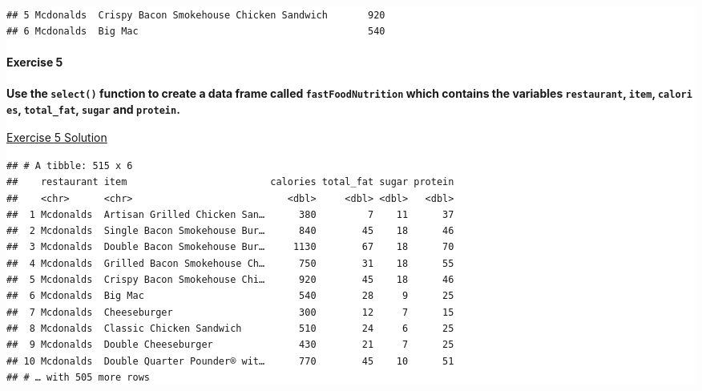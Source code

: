     ## 5 Mcdonalds  Crispy Bacon Smokehouse Chicken Sandwich       920
    ## 6 Mcdonalds  Big Mac                                        540

#### Exercise 5

**Use the `select()` function to create a data frame called
`fastFoodNutrition` which contains the variables `restaurant`, `item`,
`calories`, `total_fat`, `sugar` and `protein`.**

[Exercise 5 Solution](#exercise-5-solution)

    ## # A tibble: 515 x 6
    ##    restaurant item                         calories total_fat sugar protein
    ##    <chr>      <chr>                           <dbl>     <dbl> <dbl>   <dbl>
    ##  1 Mcdonalds  Artisan Grilled Chicken San…      380         7    11      37
    ##  2 Mcdonalds  Single Bacon Smokehouse Bur…      840        45    18      46
    ##  3 Mcdonalds  Double Bacon Smokehouse Bur…     1130        67    18      70
    ##  4 Mcdonalds  Grilled Bacon Smokehouse Ch…      750        31    18      55
    ##  5 Mcdonalds  Crispy Bacon Smokehouse Chi…      920        45    18      46
    ##  6 Mcdonalds  Big Mac                           540        28     9      25
    ##  7 Mcdonalds  Cheeseburger                      300        12     7      15
    ##  8 Mcdonalds  Classic Chicken Sandwich          510        24     6      25
    ##  9 Mcdonalds  Double Cheeseburger               430        21     7      25
    ## 10 Mcdonalds  Double Quarter Pounder® wit…      770        45    10      51
    ## # … with 505 more rows
